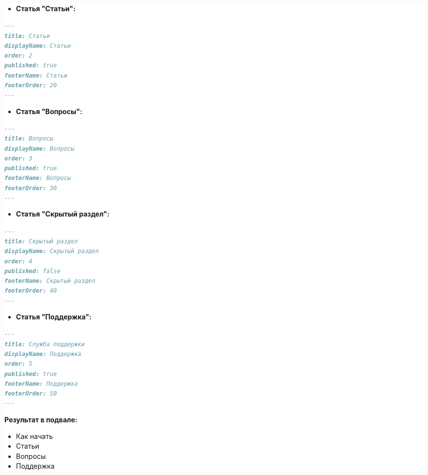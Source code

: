 - **Статья "Статьи":**

```md
---
title: Статьи
displayName: Статьи
order: 2
published: true
footerName: Статьи
footerOrder: 20
---
```

- **Статья "Вопросы":**

```md
---
title: Вопросы
displayName: Вопросы
order: 3
published: true
footerName: Вопросы
footerOrder: 30
---
```

- **Статья "Скрытый раздел":**

```md
---
title: Скрытый раздел
displayName: Скрытый раздел
order: 4
published: false
footerName: Скрытый раздел
footerOrder: 40
---
```

- **Статья "Поддержка":**

```md
---
title: Служба поддержки
displayName: Поддержка
order: 5
published: true
footerName: Поддержка
footerOrder: 50
---
```

**Результат в подвале:**

- Как начать
- Статьи
- Вопросы
- Поддержка
